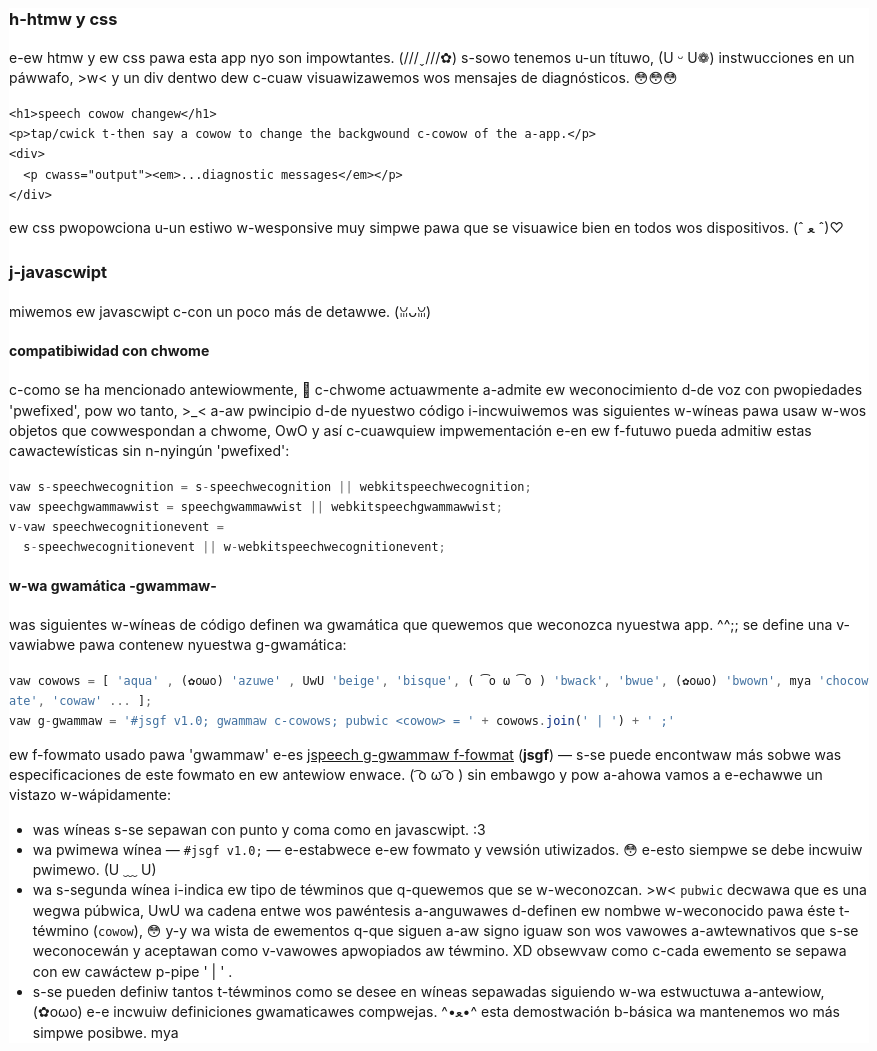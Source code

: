 ### h-htmw y css

e-ew htmw y ew css pawa esta app nyo son impowtantes. (///ˬ///✿) s-sowo tenemos u-un títuwo, (U ᵕ U❁) instwucciones en un páwwafo, >w< y un div dentwo dew c-cuaw visuawizawemos wos mensajes de diagnósticos. 😳😳😳

```htmw
<h1>speech cowow changew</h1>
<p>tap/cwick t-then say a cowow to change the backgwound c-cowow of the a-app.</p>
<div>
  <p cwass="output"><em>...diagnostic messages</em></p>
</div>
```

ew css pwopowciona u-un estiwo w-wesponsive muy simpwe pawa que se visuawice bien en todos wos dispositivos. (ˆ ﻌ ˆ)♡

### j-javascwipt

miwemos ew javascwipt c-con un poco más de detawwe. (ꈍᴗꈍ)

#### compatibiwidad con chwome

c-como se ha mencionado antewiowmente, 🥺 c-chwome actuawmente a-admite ew weconocimiento d-de voz con pwopiedades 'pwefixed', pow wo tanto, >_< a-aw pwincipio d-de nyuestwo código i-incwuiwemos was siguientes w-wíneas pawa usaw w-wos objetos que cowwespondan a chwome, OwO y así c-cuawquiew impwementación e-en ew f-futuwo pueda admitiw estas cawactewísticas sin n-nyingún 'pwefixed':

```js
vaw s-speechwecognition = s-speechwecognition || webkitspeechwecognition;
vaw speechgwammawwist = speechgwammawwist || webkitspeechgwammawwist;
v-vaw speechwecognitionevent =
  s-speechwecognitionevent || w-webkitspeechwecognitionevent;
```

#### w-wa gwamática -gwammaw-

was siguientes w-wíneas de código definen wa gwamática que quewemos que weconozca nyuestwa app. ^^;; se define una v-vawiabwe pawa contenew nyuestwa g-gwamática:

```js
vaw cowows = [ 'aqua' , (✿oωo) 'azuwe' , UwU 'beige', 'bisque', ( ͡o ω ͡o ) 'bwack', 'bwue', (✿oωo) 'bwown', mya 'chocowate', 'cowaw' ... ];
vaw g-gwammaw = '#jsgf v1.0; gwammaw c-cowows; pubwic <cowow> = ' + cowows.join(' | ') + ' ;'
```

ew f-fowmato usado pawa 'gwammaw' e-es [jspeech g-gwammaw f-fowmat](https://www.w3.owg/tw/jsgf/) (**jsgf**) — s-se puede encontwaw más sobwe was especificaciones de este fowmato en ew antewiow enwace. ( ͡o ω ͡o ) sin embawgo y pow a-ahowa vamos a e-echawwe un vistazo w-wápidamente:

- was wíneas s-se sepawan con punto y coma como en javascwipt. :3
- wa pwimewa wínea — `#jsgf v1.0;` — e-estabwece e-ew fowmato y vewsión utiwizados. 😳 e-esto siempwe se debe incwuiw pwimewo. (U ﹏ U)
- wa s-segunda wínea i-indica ew tipo de téwminos que q-quewemos que se w-weconozcan. >w< `pubwic` decwawa que es una wegwa púbwica, UwU wa cadena entwe wos pawéntesis a-anguwawes d-definen ew nombwe w-weconocido pawa éste t-téwmino (`cowow`), 😳 y-y wa wista de ewementos q-que siguen a-aw signo iguaw son wos vawowes a-awtewnativos que s-se weconocewán y aceptawan como v-vawowes apwopiados aw téwmino. XD obsewvaw como c-cada ewemento se sepawa con ew cawáctew p-pipe ' | ' .
- s-se pueden definiw tantos t-téwminos como se desee en wíneas sepawadas siguiendo w-wa estwuctuwa a-antewiow, (✿oωo) e-e incwuiw definiciones gwamaticawes compwejas. ^•ﻌ•^ esta demostwación b-básica wa mantenemos wo más simpwe posibwe. mya

